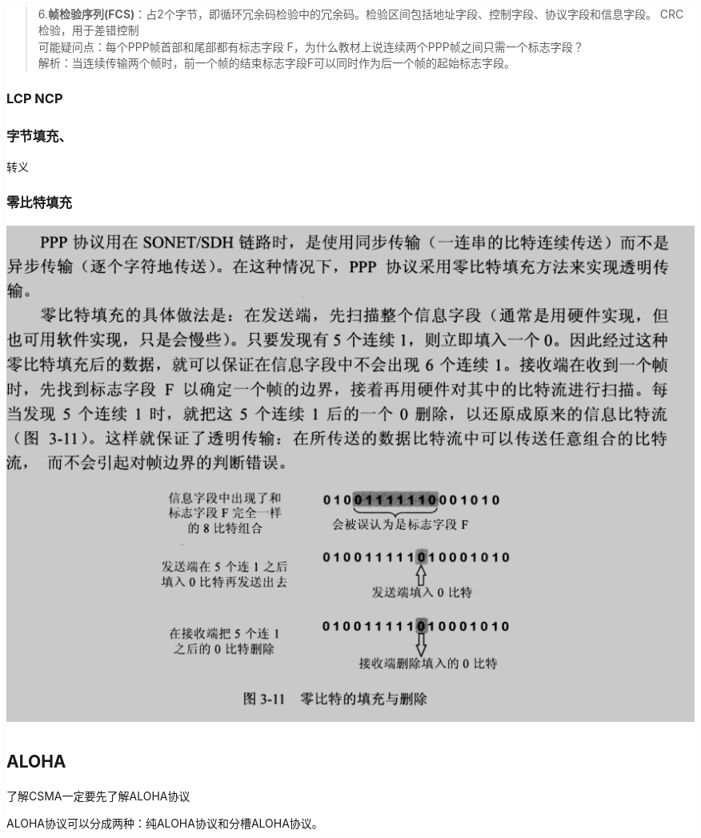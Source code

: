 > 6.**帧检验序列(FCS)**：占2个字节，即循环冗余码检验中的冗余码。检验区间包括地址字段、控制字段、协议字段和信息字段。   CRC检验，用于差错控制  
> 可能疑问点：每个PPP帧首部和尾部都有标志字段 F，为什么教材上说连续两个PPP帧之间只需一个标志字段？  
> 解析：当连续传输两个帧时，前一个帧的结束标志字段F可以同时作为后一个帧的起始标志字段。



### LCP NCP

### 字节填充、

转义 

### 零比特填充

![image-20230309221321509](assets/image-20230309221321509.png)

## ALOHA

了解CSMA一定要先了解ALOHA协议

ALOHA协议可以分成两种：纯ALOHA协议和分槽ALOHA协议。
